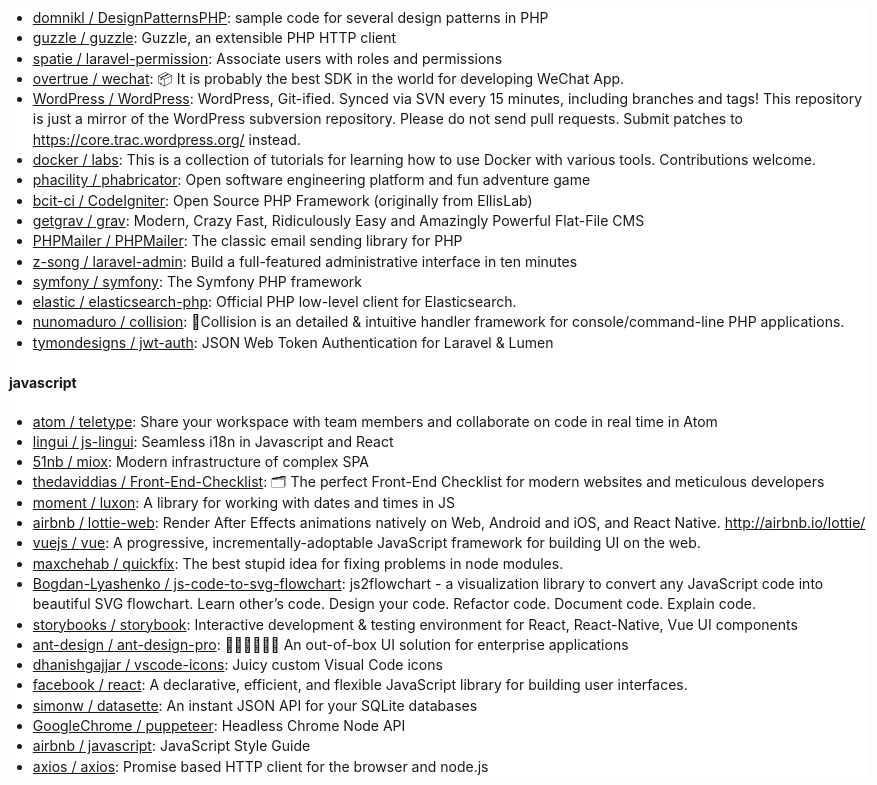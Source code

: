 * [domnikl / DesignPatternsPHP](https://github.com/domnikl/DesignPatternsPHP): sample code for several design patterns in PHP
* [guzzle / guzzle](https://github.com/guzzle/guzzle): Guzzle, an extensible PHP HTTP client
* [spatie / laravel-permission](https://github.com/spatie/laravel-permission): Associate users with roles and permissions
* [overtrue / wechat](https://github.com/overtrue/wechat): 📦 It is probably the best SDK in the world for developing WeChat App.
* [WordPress / WordPress](https://github.com/WordPress/WordPress): WordPress, Git-ified. Synced via SVN every 15 minutes, including branches and tags! This repository is just a mirror of the WordPress subversion repository. Please do not send pull requests. Submit patches to https://core.trac.wordpress.org/ instead.
* [docker / labs](https://github.com/docker/labs): This is a collection of tutorials for learning how to use Docker with various tools. Contributions welcome.
* [phacility / phabricator](https://github.com/phacility/phabricator): Open software engineering platform and fun adventure game
* [bcit-ci / CodeIgniter](https://github.com/bcit-ci/CodeIgniter): Open Source PHP Framework (originally from EllisLab)
* [getgrav / grav](https://github.com/getgrav/grav): Modern, Crazy Fast, Ridiculously Easy and Amazingly Powerful Flat-File CMS
* [PHPMailer / PHPMailer](https://github.com/PHPMailer/PHPMailer): The classic email sending library for PHP
* [z-song / laravel-admin](https://github.com/z-song/laravel-admin): Build a full-featured administrative interface in ten minutes
* [symfony / symfony](https://github.com/symfony/symfony): The Symfony PHP framework
* [elastic / elasticsearch-php](https://github.com/elastic/elasticsearch-php): Official PHP low-level client for Elasticsearch.
* [nunomaduro / collision](https://github.com/nunomaduro/collision): 🚨Collision is an detailed & intuitive handler framework for console/command-line PHP applications.
* [tymondesigns / jwt-auth](https://github.com/tymondesigns/jwt-auth): JSON Web Token Authentication for Laravel & Lumen

#### javascript
* [atom / teletype](https://github.com/atom/teletype): Share your workspace with team members and collaborate on code in real time in Atom
* [lingui / js-lingui](https://github.com/lingui/js-lingui): Seamless i18n in Javascript and React
* [51nb / miox](https://github.com/51nb/miox): Modern infrastructure of complex SPA
* [thedaviddias / Front-End-Checklist](https://github.com/thedaviddias/Front-End-Checklist): 🗂 The perfect Front-End Checklist for modern websites and meticulous developers
* [moment / luxon](https://github.com/moment/luxon): A library for working with dates and times in JS
* [airbnb / lottie-web](https://github.com/airbnb/lottie-web): Render After Effects animations natively on Web, Android and iOS, and React Native. http://airbnb.io/lottie/
* [vuejs / vue](https://github.com/vuejs/vue): A progressive, incrementally-adoptable JavaScript framework for building UI on the web.
* [maxchehab / quickfix](https://github.com/maxchehab/quickfix): The best stupid idea for fixing problems in node modules.
* [Bogdan-Lyashenko / js-code-to-svg-flowchart](https://github.com/Bogdan-Lyashenko/js-code-to-svg-flowchart): js2flowchart - a visualization library to convert any JavaScript code into beautiful SVG flowchart. Learn other’s code. Design your code. Refactor code. Document code. Explain code.
* [storybooks / storybook](https://github.com/storybooks/storybook): Interactive development & testing environment for React, React-Native, Vue UI components
* [ant-design / ant-design-pro](https://github.com/ant-design/ant-design-pro): 👨🏻‍💻👩🏻‍💻 An out-of-box UI solution for enterprise applications
* [dhanishgajjar / vscode-icons](https://github.com/dhanishgajjar/vscode-icons): Juicy custom Visual Code icons
* [facebook / react](https://github.com/facebook/react): A declarative, efficient, and flexible JavaScript library for building user interfaces.
* [simonw / datasette](https://github.com/simonw/datasette): An instant JSON API for your SQLite databases
* [GoogleChrome / puppeteer](https://github.com/GoogleChrome/puppeteer): Headless Chrome Node API
* [airbnb / javascript](https://github.com/airbnb/javascript): JavaScript Style Guide
* [axios / axios](https://github.com/axios/axios): Promise based HTTP client for the browser and node.js
